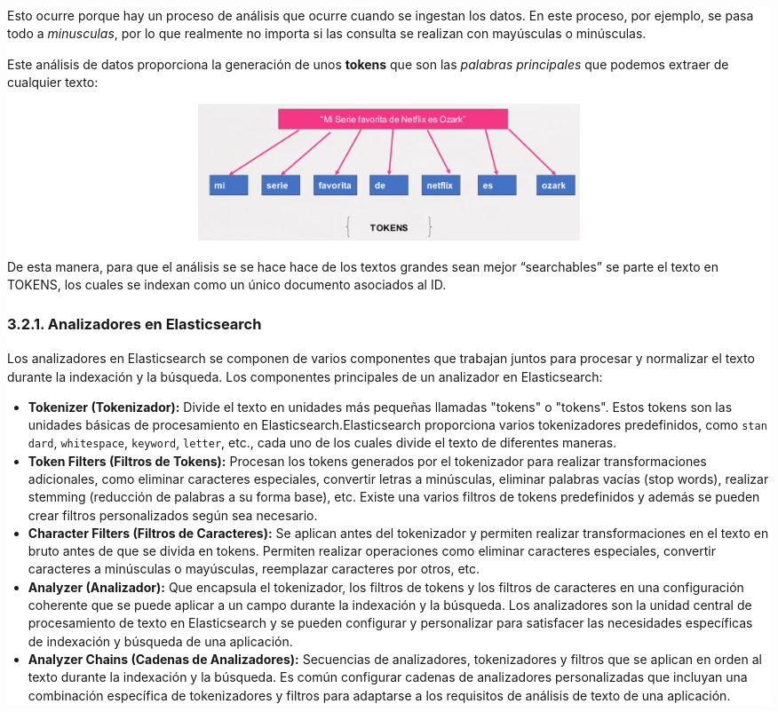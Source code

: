 Esto ocurre porque hay un proceso de análisis que ocurre cuando se ingestan los datos. En este proceso, por ejemplo, se pasa todo a *minusculas*, por lo que realmente no importa si las consulta se realizan con mayúsculas o minúsculas. 

Este análisis de datos proporciona la generación de unos **tokens** que son las *palabras principales* que podemos extraer de cualquier texto:

<div align="center">
    <img src="../img/ELK/ELK48.png" alt="ELK" width="50%" />
</div>

De esta manera, para que el análisis se se hace hace de los textos grandes sean mejor “searchables” se parte el texto en TOKENS, los cuales se indexan como un único documento asociados al ID.

### 3.2.1. Analizadores en Elasticsearch

Los analizadores en Elasticsearch se componen de varios componentes que trabajan juntos para procesar y normalizar el texto durante la indexación y la búsqueda. Los componentes principales de un analizador en Elasticsearch:

- **Tokenizer (Tokenizador):** Divide el texto en unidades más pequeñas llamadas "tokens" o "tokens". Estos tokens son las unidades básicas de procesamiento en Elasticsearch.Elasticsearch proporciona varios tokenizadores predefinidos, como `standard`, `whitespace`, `keyword`, `letter`, etc., cada uno de los cuales divide el texto de diferentes maneras.
- **Token Filters (Filtros de Tokens):** Procesan los tokens generados por el tokenizador para realizar transformaciones adicionales, como eliminar caracteres especiales, convertir letras a minúsculas, eliminar palabras vacías (stop words), realizar stemming (reducción de palabras a su forma base), etc. Existe una varios filtros de tokens predefinidos y además se pueden crear filtros personalizados según sea necesario.
- **Character Filters (Filtros de Caracteres):** Se aplican antes del tokenizador y permiten realizar transformaciones en el texto en bruto antes de que se divida en tokens. Permiten realizar operaciones como eliminar caracteres especiales, convertir caracteres a minúsculas o mayúsculas, reemplazar caracteres por otros, etc.
- **Analyzer (Analizador):** Que encapsula el tokenizador, los filtros de tokens y los filtros de caracteres en una configuración coherente que se puede aplicar a un campo durante la indexación y la búsqueda. Los analizadores son la unidad central de procesamiento de texto en Elasticsearch y se pueden configurar y personalizar para satisfacer las necesidades específicas de indexación y búsqueda de una aplicación.
- **Analyzer Chains (Cadenas de Analizadores):** Secuencias de analizadores, tokenizadores y filtros que se aplican en orden al texto durante la indexación y la búsqueda. Es común configurar cadenas de analizadores personalizadas que incluyan una combinación específica de tokenizadores y filtros para adaptarse a los requisitos de análisis de texto de una aplicación.
